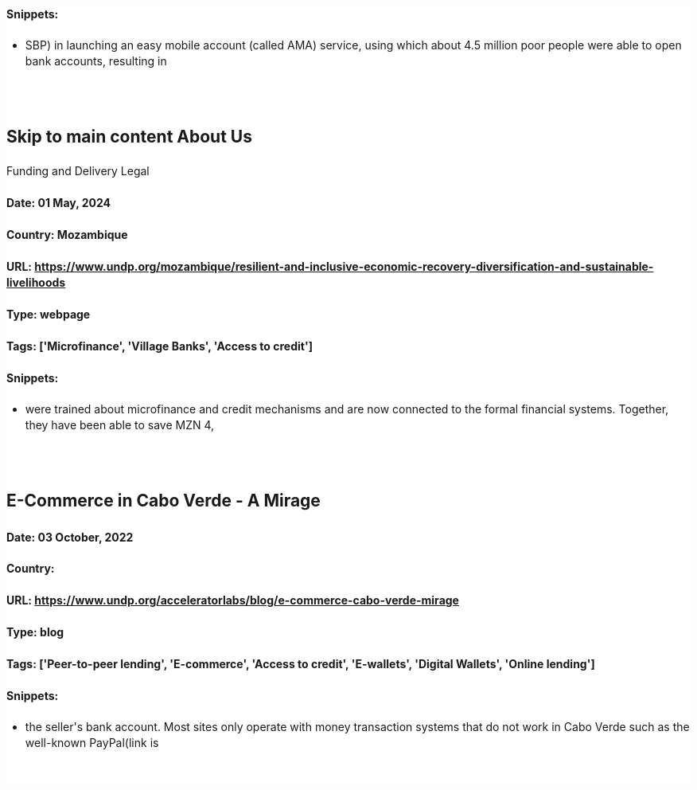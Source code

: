 #### Snippets:
- SBP) in launching an easy mobile account (called AMA) service, using which about 4.5 million poor people were able to open bank accounts, resulting in
<br/><br/><br/>


## Skip to main content About Us
Funding and Delivery Legal

#### Date: 01 May, 2024

#### Country: Mozambique

#### URL: <a href="https://www.undp.org/mozambique/resilient-and-inclusive-economic-recovery-diversification-and-sustainable-livelihoods" target="_blank">https://www.undp.org/mozambique/resilient-and-inclusive-economic-recovery-diversification-and-sustainable-livelihoods</a>

#### Type: webpage

#### Tags: ['Microfinance', 'Village Banks', 'Access to credit']

#### Snippets:
- were trained about microfinance and credit mechanisms and are now connected to the formal financial systems. Together, they have been able to save MZN 4,
<br/><br/><br/>


## E-Commerce in Cabo Verde - A Mirage

#### Date: 03 October, 2022

#### Country: 

#### URL: <a href="https://www.undp.org/acceleratorlabs/blog/e-commerce-cabo-verde-mirage" target="_blank">https://www.undp.org/acceleratorlabs/blog/e-commerce-cabo-verde-mirage</a>

#### Type: blog

#### Tags: ['Peer-to-peer lending', 'E-commerce', 'Access to credit', 'E-wallets', 'Digital Wallets', 'Online lending']

#### Snippets:
- the seller's bank account. Most sites only operate with money transaction systems that do not work in Cabo Verde such as the well-known PayPal(link is
<br/><br/><br/>
